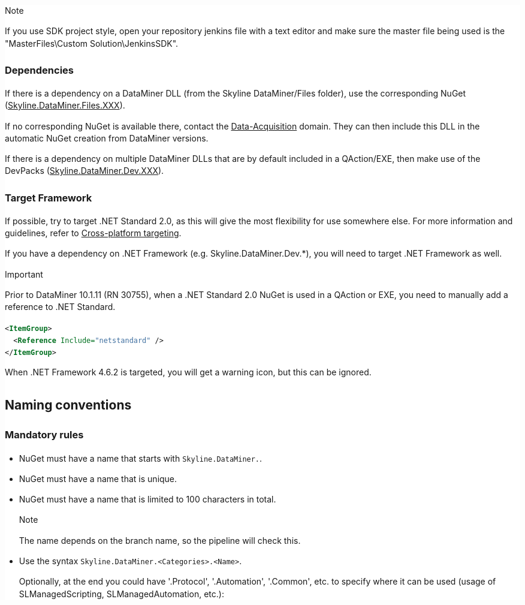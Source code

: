 > [!NOTE]
> If you use SDK project style, open your repository jenkins file with a text editor and make sure the master file being used is the "MasterFiles\Custom Solution\JenkinsSDK".

### Dependencies

If there is a dependency on a DataMiner DLL (from the Skyline DataMiner/Files folder), use the corresponding NuGet ([Skyline.DataMiner.Files.XXX](https://www.nuget.org/packages?q=Skyline.DataMiner.Files.)).

If no corresponding NuGet is available there, contact the [Data-Acquisition](mailto:support.data-acquisition@skyline.be) domain. They can then include this DLL in the automatic NuGet creation from DataMiner versions.

If there is a dependency on multiple DataMiner DLLs that are by default included in a QAction/EXE, then make use of the DevPacks ([Skyline.DataMiner.Dev.XXX](https://www.nuget.org/packages?q=Skyline.DataMiner.Dev.)).

### Target Framework

If possible, try to target .NET Standard 2.0, as this will give the most flexibility for use somewhere else. For more information and guidelines, refer to [Cross-platform targeting](https://learn.microsoft.com/en-us/dotnet/standard/library-guidance/cross-platform-targeting).

If you have a dependency on .NET Framework (e.g. Skyline.DataMiner.Dev.*), you will need to target .NET Framework as well.

> [!IMPORTANT]
> Prior to DataMiner 10.1.11 (RN 30755), when a .NET Standard 2.0 NuGet is used in a QAction or EXE, you need to manually add a reference to .NET Standard.
>
> ```xml
> <ItemGroup>
>   <Reference Include="netstandard" />
> </ItemGroup>
> ```
>
> When .NET Framework 4.6.2 is targeted, you will get a warning icon, but this can be ignored.

## Naming conventions

### Mandatory rules

- NuGet must have a name that starts with `Skyline.DataMiner.`.

- NuGet must have a name that is unique.

- NuGet must have a name that is limited to 100 characters in total.

  > [!NOTE]
  > The name depends on the branch name, so the pipeline will check this.

- Use the syntax `Skyline.DataMiner.<Categories>.<Name>`.

  Optionally, at the end you could have '.Protocol', '.Automation', '.Common', etc. to specify where it can be used (usage of SLManagedScripting, SLManagedAutomation, etc.):
